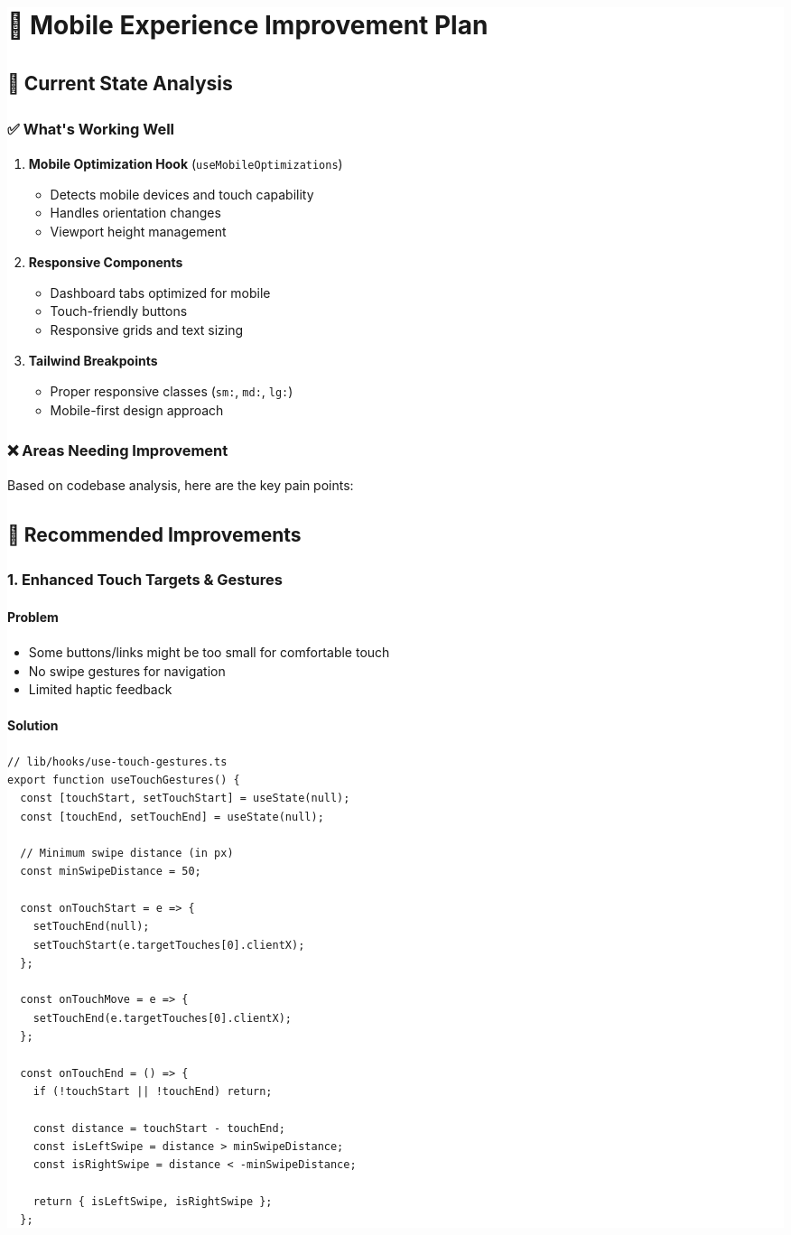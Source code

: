 # 📱 Mobile Experience Improvement Plan

## 🎯 Current State Analysis

### ✅ What's Working Well

1. **Mobile Optimization Hook** (`useMobileOptimizations`)
   - Detects mobile devices and touch capability
   - Handles orientation changes
   - Viewport height management

2. **Responsive Components**
   - Dashboard tabs optimized for mobile
   - Touch-friendly buttons
   - Responsive grids and text sizing

3. **Tailwind Breakpoints**
   - Proper responsive classes (`sm:`, `md:`, `lg:`)
   - Mobile-first design approach

### ❌ Areas Needing Improvement

Based on codebase analysis, here are the key pain points:

## 🚀 Recommended Improvements

### 1. **Enhanced Touch Targets & Gestures**

#### Problem

- Some buttons/links might be too small for comfortable touch
- No swipe gestures for navigation
- Limited haptic feedback

#### Solution

```tsx
// lib/hooks/use-touch-gestures.ts
export function useTouchGestures() {
  const [touchStart, setTouchStart] = useState(null);
  const [touchEnd, setTouchEnd] = useState(null);

  // Minimum swipe distance (in px)
  const minSwipeDistance = 50;

  const onTouchStart = e => {
    setTouchEnd(null);
    setTouchStart(e.targetTouches[0].clientX);
  };

  const onTouchMove = e => {
    setTouchEnd(e.targetTouches[0].clientX);
  };

  const onTouchEnd = () => {
    if (!touchStart || !touchEnd) return;

    const distance = touchStart - touchEnd;
    const isLeftSwipe = distance > minSwipeDistance;
    const isRightSwipe = distance < -minSwipeDistance;

    return { isLeftSwipe, isRightSwipe };
  };
```